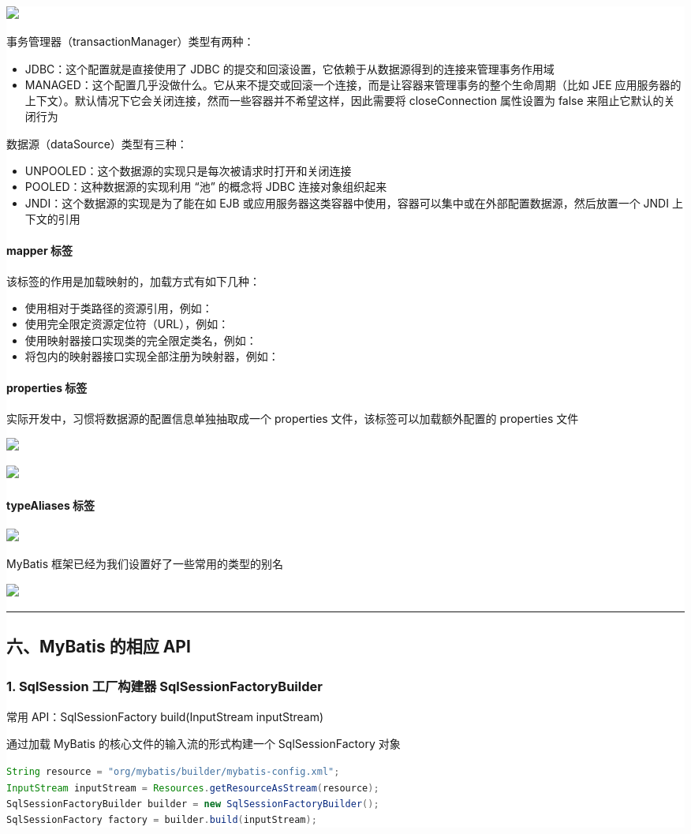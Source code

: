 ![](https://gitee.com/DoubleZHEz/mine/raw/master/ImageRepository/Java%20%E6%8A%80%E6%9C%AF/%E6%A1%86%E6%9E%B6/MyBatis/202111181616112.png)

事务管理器（transactionManager）类型有两种：

- JDBC：这个配置就是直接使用了 JDBC 的提交和回滚设置，它依赖于从数据源得到的连接来管理事务作用域
- MANAGED：这个配置几乎没做什么。它从来不提交或回滚一个连接，而是让容器来管理事务的整个生命周期（比如 JEE 应用服务器的上下文）。默认情况下它会关闭连接，然而一些容器并不希望这样，因此需要将 closeConnection 属性设置为 false 来阻止它默认的关闭行为

数据源（dataSource）类型有三种：

- UNPOOLED：这个数据源的实现只是每次被请求时打开和关闭连接
- POOLED：这种数据源的实现利用 “池” 的概念将 JDBC 连接对象组织起来
- JNDI：这个数据源的实现是为了能在如 EJB 或应用服务器这类容器中使用，容器可以集中或在外部配置数据源，然后放置一个 JNDI 上下文的引用

#### mapper 标签

该标签的作用是加载映射的，加载方式有如下几种：
- 使用相对于类路径的资源引用，例如：<mapper resource="org/mybatis/builder/AuthorMapper.xml"/>
- 使用完全限定资源定位符（URL），例如：<mapper url="file:///var/mappers/AuthorMapper.xml"/>
- 使用映射器接口实现类的完全限定类名，例如：<mapper class="org.mybatis.builder.AuthorMapper"/>
- 将包内的映射器接口实现全部注册为映射器，例如：<package name="org.mybatis.builder"/>

#### properties 标签

实际开发中，习惯将数据源的配置信息单独抽取成一个 properties 文件，该标签可以加载额外配置的 properties 文件

![](https://gitee.com/DoubleZHEz/mine/raw/master/ImageRepository/Java%20%E6%8A%80%E6%9C%AF/%E6%A1%86%E6%9E%B6/MyBatis/202111181824226.png)

![](https://gitee.com/DoubleZHEz/mine/raw/master/ImageRepository/Java%20%E6%8A%80%E6%9C%AF/%E6%A1%86%E6%9E%B6/MyBatis/202111181836938.png)

#### typeAliases 标签

![](https://gitee.com/DoubleZHEz/mine/raw/master/ImageRepository/Java%20%E6%8A%80%E6%9C%AF/%E6%A1%86%E6%9E%B6/MyBatis/202111181835679.png)

MyBatis 框架已经为我们设置好了一些常用的类型的别名

![](https://gitee.com/DoubleZHEz/mine/raw/master/ImageRepository/Java%20%E6%8A%80%E6%9C%AF/%E6%A1%86%E6%9E%B6/MyBatis/202111181841864.png)

---

## 六、MyBatis 的相应 API

### 1. SqlSession 工厂构建器 SqlSessionFactoryBuilder

常用 API：SqlSessionFactory build(InputStream inputStream)

通过加载 MyBatis 的核心文件的输入流的形式构建一个 SqlSessionFactory 对象

```java
String resource = "org/mybatis/builder/mybatis-config.xml";
InputStream inputStream = Resources.getResourceAsStream(resource);
SqlSessionFactoryBuilder builder = new SqlSessionFactoryBuilder();
SqlSessionFactory factory = builder.build(inputStream);
```
